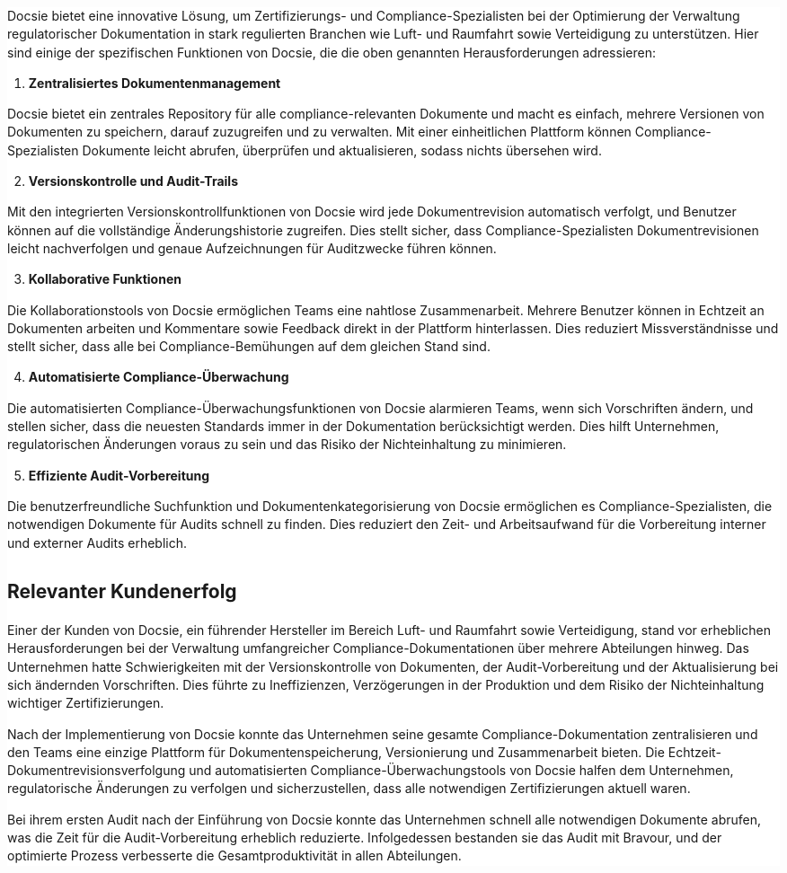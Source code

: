 Docsie bietet eine innovative Lösung, um Zertifizierungs- und Compliance-Spezialisten bei der Optimierung der Verwaltung regulatorischer Dokumentation in stark regulierten Branchen wie Luft- und Raumfahrt sowie Verteidigung zu unterstützen. Hier sind einige der spezifischen Funktionen von Docsie, die die oben genannten Herausforderungen adressieren:

1. **Zentralisiertes Dokumentenmanagement**

Docsie bietet ein zentrales Repository für alle compliance-relevanten Dokumente und macht es einfach, mehrere Versionen von Dokumenten zu speichern, darauf zuzugreifen und zu verwalten. Mit einer einheitlichen Plattform können Compliance-Spezialisten Dokumente leicht abrufen, überprüfen und aktualisieren, sodass nichts übersehen wird.

2. **Versionskontrolle und Audit-Trails**

Mit den integrierten Versionskontrollfunktionen von Docsie wird jede Dokumentrevision automatisch verfolgt, und Benutzer können auf die vollständige Änderungshistorie zugreifen. Dies stellt sicher, dass Compliance-Spezialisten Dokumentrevisionen leicht nachverfolgen und genaue Aufzeichnungen für Auditzwecke führen können.

3. **Kollaborative Funktionen**

Die Kollaborationstools von Docsie ermöglichen Teams eine nahtlose Zusammenarbeit. Mehrere Benutzer können in Echtzeit an Dokumenten arbeiten und Kommentare sowie Feedback direkt in der Plattform hinterlassen. Dies reduziert Missverständnisse und stellt sicher, dass alle bei Compliance-Bemühungen auf dem gleichen Stand sind.

4. **Automatisierte Compliance-Überwachung**

Die automatisierten Compliance-Überwachungsfunktionen von Docsie alarmieren Teams, wenn sich Vorschriften ändern, und stellen sicher, dass die neuesten Standards immer in der Dokumentation berücksichtigt werden. Dies hilft Unternehmen, regulatorischen Änderungen voraus zu sein und das Risiko der Nichteinhaltung zu minimieren.

5. **Effiziente Audit-Vorbereitung**

Die benutzerfreundliche Suchfunktion und Dokumentenkategorisierung von Docsie ermöglichen es Compliance-Spezialisten, die notwendigen Dokumente für Audits schnell zu finden. Dies reduziert den Zeit- und Arbeitsaufwand für die Vorbereitung interner und externer Audits erheblich.

## Relevanter Kundenerfolg

Einer der Kunden von Docsie, ein führender Hersteller im Bereich Luft- und Raumfahrt sowie Verteidigung, stand vor erheblichen Herausforderungen bei der Verwaltung umfangreicher Compliance-Dokumentationen über mehrere Abteilungen hinweg. Das Unternehmen hatte Schwierigkeiten mit der Versionskontrolle von Dokumenten, der Audit-Vorbereitung und der Aktualisierung bei sich ändernden Vorschriften. Dies führte zu Ineffizienzen, Verzögerungen in der Produktion und dem Risiko der Nichteinhaltung wichtiger Zertifizierungen.

Nach der Implementierung von Docsie konnte das Unternehmen seine gesamte Compliance-Dokumentation zentralisieren und den Teams eine einzige Plattform für Dokumentenspeicherung, Versionierung und Zusammenarbeit bieten. Die Echtzeit-Dokumentrevisionsverfolgung und automatisierten Compliance-Überwachungstools von Docsie halfen dem Unternehmen, regulatorische Änderungen zu verfolgen und sicherzustellen, dass alle notwendigen Zertifizierungen aktuell waren.

Bei ihrem ersten Audit nach der Einführung von Docsie konnte das Unternehmen schnell alle notwendigen Dokumente abrufen, was die Zeit für die Audit-Vorbereitung erheblich reduzierte. Infolgedessen bestanden sie das Audit mit Bravour, und der optimierte Prozess verbesserte die Gesamtproduktivität in allen Abteilungen.
